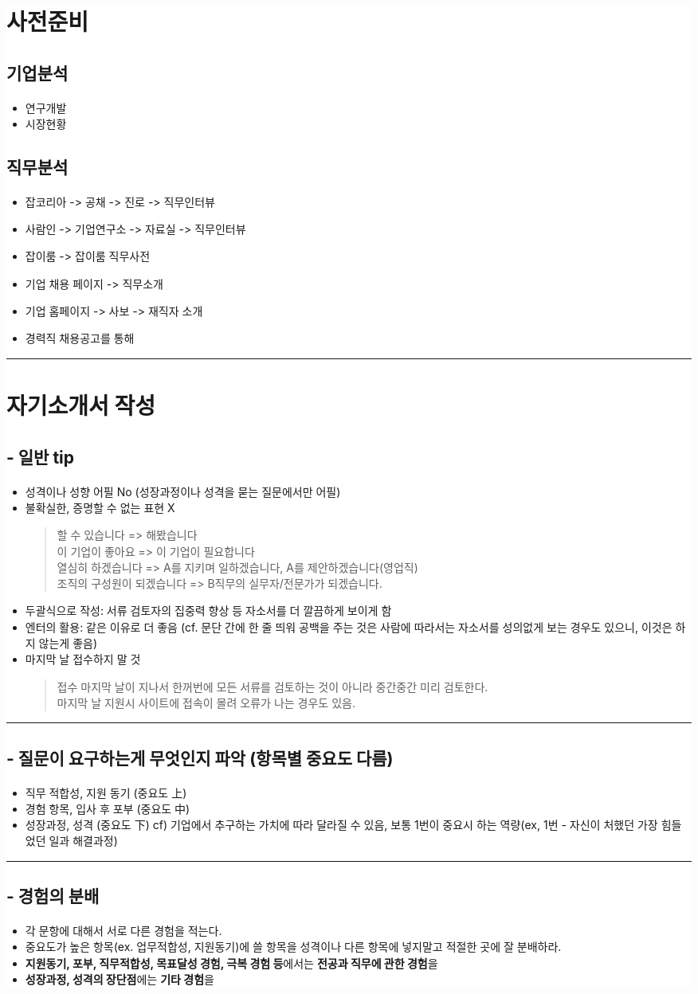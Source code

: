 # 사전준비

## 기업분석
- 연구개발
- 시장현황

## 직무분석
- 잡코리아 -> 공채 -> 진로 -> 직무인터뷰
- 사람인 -> 기업연구소 -> 자료실 -> 직무인터뷰
- 잡이룸 -> 잡이룸 직무사전
- 기업 채용 페이지 -> 직무소개
- 기업 홈페이지 -> 사보 -> 재직자 소개  

- 경력직 채용공고를 통해 

*******************************************************************


# 자기소개서 작성



##  - 일반 tip
- 성격이나 성향 어필 No (성장과정이나 성격을 묻는 질문에서만 어필)
- 불확실한, 증명할 수 없는 표현 X
	> 할 수 있습니다 => 해봤습니다  
	이 기업이 좋아요 => 이 기업이 필요합니다  
	열심히 하겠습니다 => A를 지키며 일하겠습니다, A를 제안하겠습니다(영업직)  
	조직의 구성원이 되겠습니다 => B직무의 실무자/전문가가 되겠습니다.
- 두괄식으로 작성: 서류 검토자의 집중력 향상 등 자소서를 더 깔끔하게 보이게 함
- 엔터의 활용: 같은 이유로 더 좋음 (cf. 문단 간에 한 줄 띄워 공백을 주는 것은 사람에 따라서는 자소서를 성의없게 보는 경우도 있으니, 이것은 하지 않는게 좋음) 
- 마지막 날 접수하지 말 것
  > 접수 마지막 날이 지나서 한꺼번에 모든 서류를 검토하는 것이 아니라 중간중간 미리 검토한다.  
  마지막 날 지원시 사이트에 접속이 몰려 오류가 나는 경우도 있음.

*******************************************************************

## - 질문이 요구하는게 무엇인지 파악 (항목별 중요도 다름)
- 직무 적합성, 지원 동기 (중요도 上)
- 경험 항목, 입사 후 포부 (중요도 中)
- 성장과정, 성격  (중요도 下)
cf) 기업에서 추구하는 가치에 따라 달라질 수 있음, 보통 1번이 중요시 하는 역량(ex, 1번 - 자신이 처했던 가장 힘들었던 일과 해결과정)

*******************************************************************

## - 경험의 분배
- 각 문항에 대해서 서로 다른 경험을 적는다.
- 중요도가 높은 항목(ex. 업무적합성, 지원동기)에 쓸 항목을 성격이나 다른 항목에 넣지말고 적절한 곳에 잘 분배하라.
- **지원동기, 포부, 직무적합성, 목표달성 경험, 극복 경험 등**에서는 **전공과 직무에 관한 경험**을
- **성장과정, 성격의 장단점**에는 **기타 경험**을
